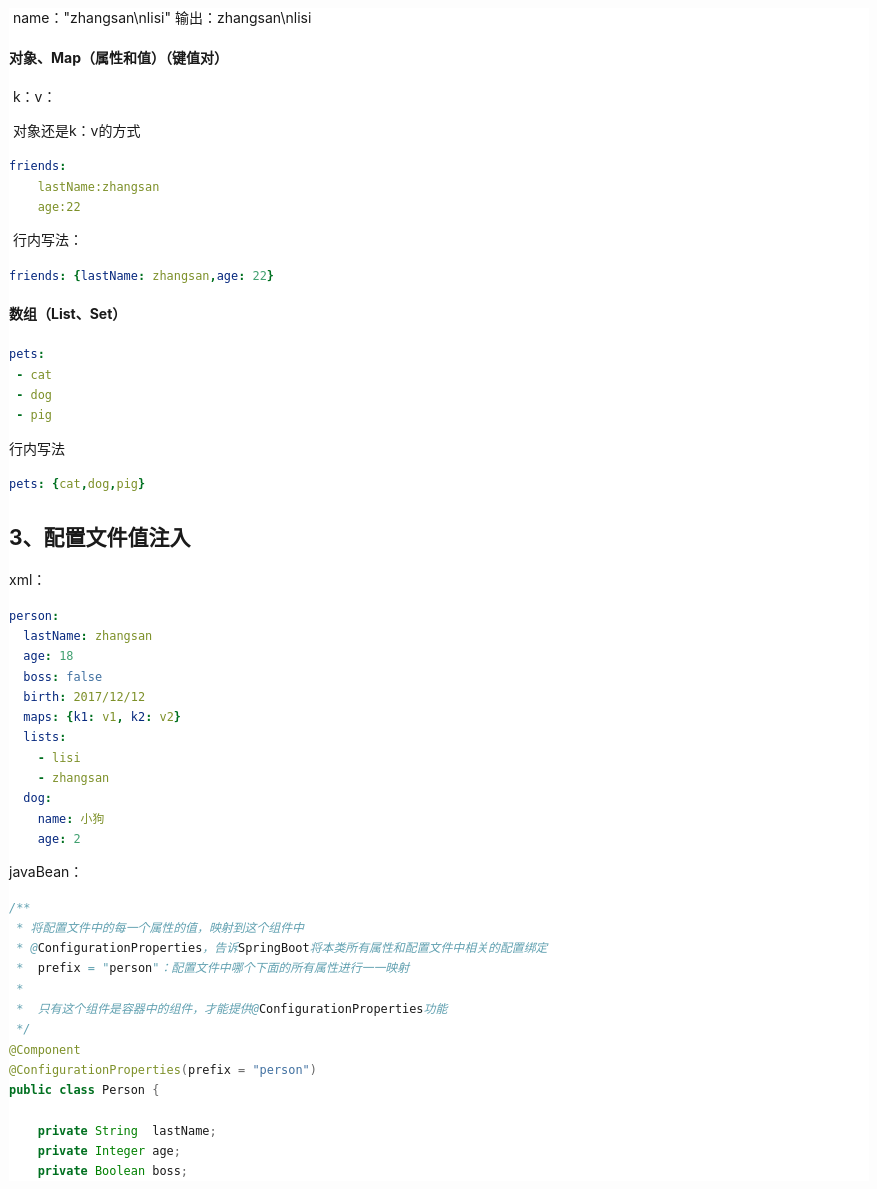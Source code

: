 ​		name："zhangsan\nlisi"	输出：zhangsan\nlisi

#### 对象、Map（属性和值）（键值对）

​	k：v：

​		对象还是k：v的方式

```yaml
friends:
	lastName:zhangsan
	age:22
```

​	行内写法：

```yaml
friends: {lastName: zhangsan,age: 22}
```

#### 数组（List、Set）

```yaml
pets:
 - cat
 - dog
 - pig
```

行内写法

```yaml
pets: {cat,dog,pig}
```

## 3、配置文件值注入

xml：

```yaml
person:
  lastName: zhangsan
  age: 18
  boss: false
  birth: 2017/12/12
  maps: {k1: v1, k2: v2}
  lists:
    - lisi
    - zhangsan
  dog:
    name: 小狗
    age: 2
```

javaBean：

```java
/**
 * 将配置文件中的每一个属性的值，映射到这个组件中
 * @ConfigurationProperties，告诉SpringBoot将本类所有属性和配置文件中相关的配置绑定
 *  prefix = "person"：配置文件中哪个下面的所有属性进行一一映射
 *
 *  只有这个组件是容器中的组件，才能提供@ConfigurationProperties功能
 */
@Component
@ConfigurationProperties(prefix = "person")
public class Person {

    private String  lastName;
    private Integer age;
    private Boolean boss;
```
